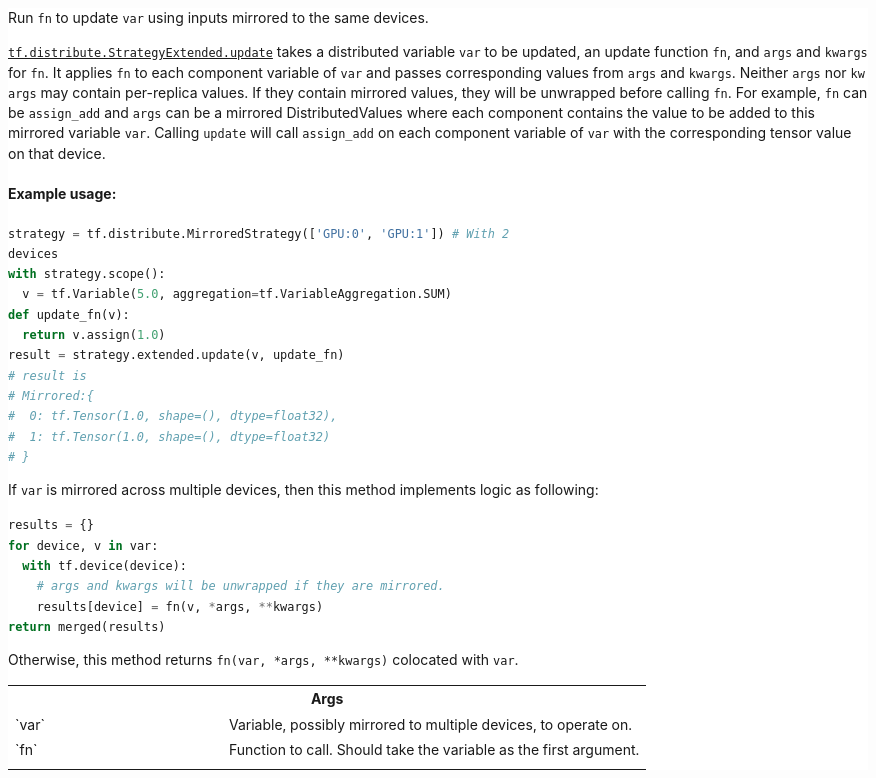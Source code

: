 Run `fn` to update `var` using inputs mirrored to the same devices.

<a href="../../tf/distribute/StrategyExtended.md#update"><code>tf.distribute.StrategyExtended.update</code></a> takes a distributed variable `var`
to be updated, an update function `fn`, and `args` and `kwargs` for `fn`. It
applies `fn` to each component variable of `var` and passes corresponding
values from `args` and `kwargs`. Neither `args` nor `kwargs` may contain
per-replica values. If they contain mirrored values, they will be unwrapped
before calling `fn`. For example, `fn` can be `assign_add` and `args` can be
a mirrored DistributedValues where each component contains the value to be
added to this mirrored variable `var`. Calling `update` will call
`assign_add` on each component variable of `var` with the corresponding
tensor value on that device.

#### Example usage:



```python
strategy = tf.distribute.MirroredStrategy(['GPU:0', 'GPU:1']) # With 2
devices
with strategy.scope():
  v = tf.Variable(5.0, aggregation=tf.VariableAggregation.SUM)
def update_fn(v):
  return v.assign(1.0)
result = strategy.extended.update(v, update_fn)
# result is
# Mirrored:{
#  0: tf.Tensor(1.0, shape=(), dtype=float32),
#  1: tf.Tensor(1.0, shape=(), dtype=float32)
# }
```

If `var` is mirrored across multiple devices, then this method implements
logic as following:

```python
results = {}
for device, v in var:
  with tf.device(device):
    # args and kwargs will be unwrapped if they are mirrored.
    results[device] = fn(v, *args, **kwargs)
return merged(results)
```

Otherwise, this method returns `fn(var, *args, **kwargs)` colocated with
`var`.


 <table class="responsive fixed orange">
<colgroup><col width="214px"><col></colgroup>
<tr><th colspan="2">Args</th></tr>

<tr>
<td>
`var`
</td>
<td>
Variable, possibly mirrored to multiple devices, to operate on.
</td>
</tr><tr>
<td>
`fn`
</td>
<td>
Function to call. Should take the variable as the first argument.
</td>
</tr><tr>
<td>